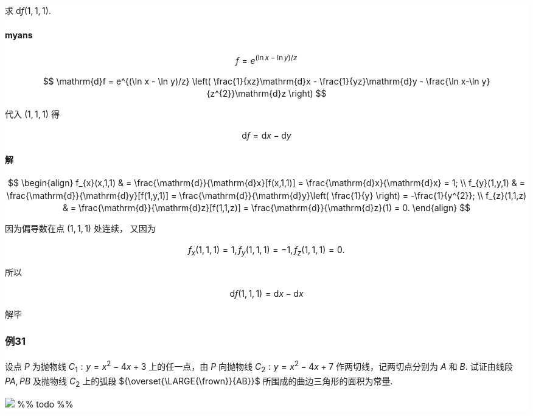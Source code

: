 求 ${\mathrm{d}f(1,1,1)}$.

#### myans

$$
f = e^{(\ln x - \ln y)/z}
$$

$$
\mathrm{d}f = e^{(\ln x - \ln y)/z} \left( \frac{1}{xz}\mathrm{d}x - \frac{1}{yz}\mathrm{d}y - \frac{\ln x-\ln y}{z^{2}}\mathrm{d}z \right)
$$

代入 ${(1,1,1)}$ 得

$$
\mathrm{d}f = \mathrm{d}x - \mathrm{d}y
$$

#### 解

$$
\begin{align}
f_{x}(x,1,1) & = \frac{\mathrm{d}}{\mathrm{d}x}[f(x,1,1)] = \frac{\mathrm{d}x}{\mathrm{d}x} = 1; \\
f_{y}(1,y,1) & = \frac{\mathrm{d}}{\mathrm{d}y}[f(1,y,1)] = \frac{\mathrm{d}}{\mathrm{d}y}\left( \frac{1}{y} \right) = -\frac{1}{y^{2}}; \\
f_{z}(1,1,z) & = \frac{\mathrm{d}}{\mathrm{d}z}[f(1,1,z)] = \frac{\mathrm{d}}{\mathrm{d}z}(1) = 0.
\end{align}
$$

因为偏导数在点 ${(1,1,1)}$ 处连续， 又因为

$$
f_{x}(1,1,1) = 1,
f_{y}(1,1,1) = -1,
f_{z}(1,1,1) = 0.
$$

所以

$$
\mathrm{d}f(1,1,1) = \mathrm{d}x - \mathrm{d}x
$$

解毕


### 例31

设点 $P$ 为抛物线 ${C_{1}: y = x^{2} - 4x + 3}$ 上的任一点，由
$P$ 向抛物线 ${C_{2}: y = x^{2} - 4x +7}$ 作两切线，记两切点分别为 ${A}$ 和 ${B}$. 试证由线段 ${PA,PB}$ 及抛物线 ${C_{2}}$ 上的弧段 ${\overset{\LARGE{\frown}}{AB}}$ 所围成的曲边三角形的面积为常量.

![](qianchangben_calculus_003-7.png)
%% todo  %%

